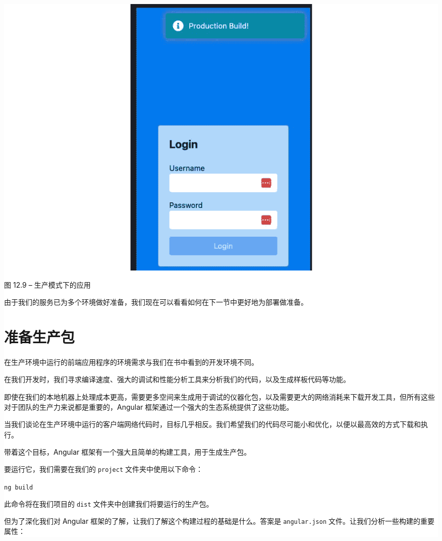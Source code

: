 ![图 12.9 – 生产模式下的应用](img/B19562_12_9.jpg)

图 12.9 – 生产模式下的应用

由于我们的服务已为多个环境做好准备，我们现在可以看看如何在下一节中更好地为部署做准备。

# 准备生产包

在生产环境中运行的前端应用程序的环境需求与我们在书中看到的开发环境不同。

在我们开发时，我们寻求编译速度、强大的调试和性能分析工具来分析我们的代码，以及生成样板代码等功能。

即使在我们的本地机器上处理成本更高，需要更多空间来生成用于调试的仪器化包，以及需要更大的网络消耗来下载开发工具，但所有这些对于团队的生产力来说都是重要的，Angular 框架通过一个强大的生态系统提供了这些功能。

当我们谈论在生产环境中运行的客户端网络代码时，目标几乎相反。我们希望我们的代码尽可能小和优化，以便以最高效的方式下载和执行。

带着这个目标，Angular 框架有一个强大且简单的构建工具，用于生成生产包。

要运行它，我们需要在我们的 `project` 文件夹中使用以下命令：

```js
ng build
```

此命令将在我们项目的 `dist` 文件夹中创建我们将要运行的生产包。

但为了深化我们对 Angular 框架的了解，让我们了解这个构建过程的基础是什么。答案是 `angular.json` 文件。让我们分析一些构建的重要属性：

